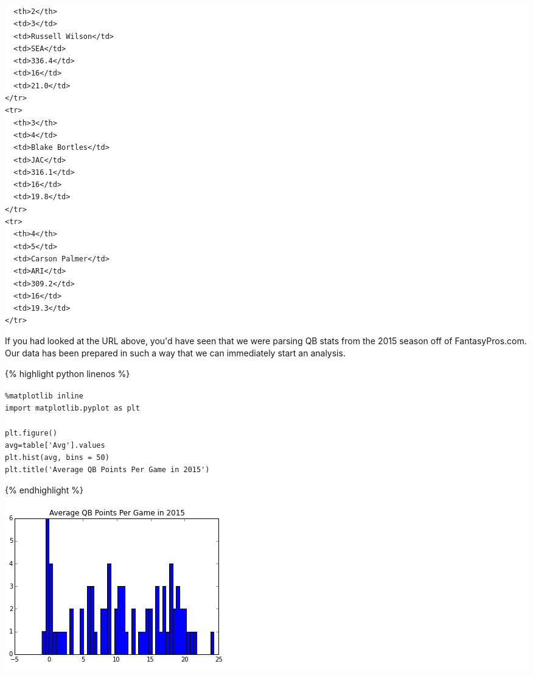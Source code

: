       <th>2</th>
      <td>3</td>
      <td>Russell Wilson</td>
      <td>SEA</td>
      <td>336.4</td>
      <td>16</td>
      <td>21.0</td>
    </tr>
    <tr>
      <th>3</th>
      <td>4</td>
      <td>Blake Bortles</td>
      <td>JAC</td>
      <td>316.1</td>
      <td>16</td>
      <td>19.8</td>
    </tr>
    <tr>
      <th>4</th>
      <td>5</td>
      <td>Carson Palmer</td>
      <td>ARI</td>
      <td>309.2</td>
      <td>16</td>
      <td>19.3</td>
    </tr>
  </tbody>
</table>
</div>



If you had looked at the URL above, you'd have seen that we were parsing QB stats from the 2015 season off of FantasyPros.com. Our data has been prepared in such a way that we can immediately start an analysis.

{% highlight python linenos %}

    %matplotlib inline
    import matplotlib.pyplot as plt
    
    plt.figure()
    avg=table['Avg'].values
    plt.hist(avg, bins = 50)
    plt.title('Average QB Points Per Game in 2015')
{% endhighlight %}


![png](../images/htmlparser/output_9_1.png)
